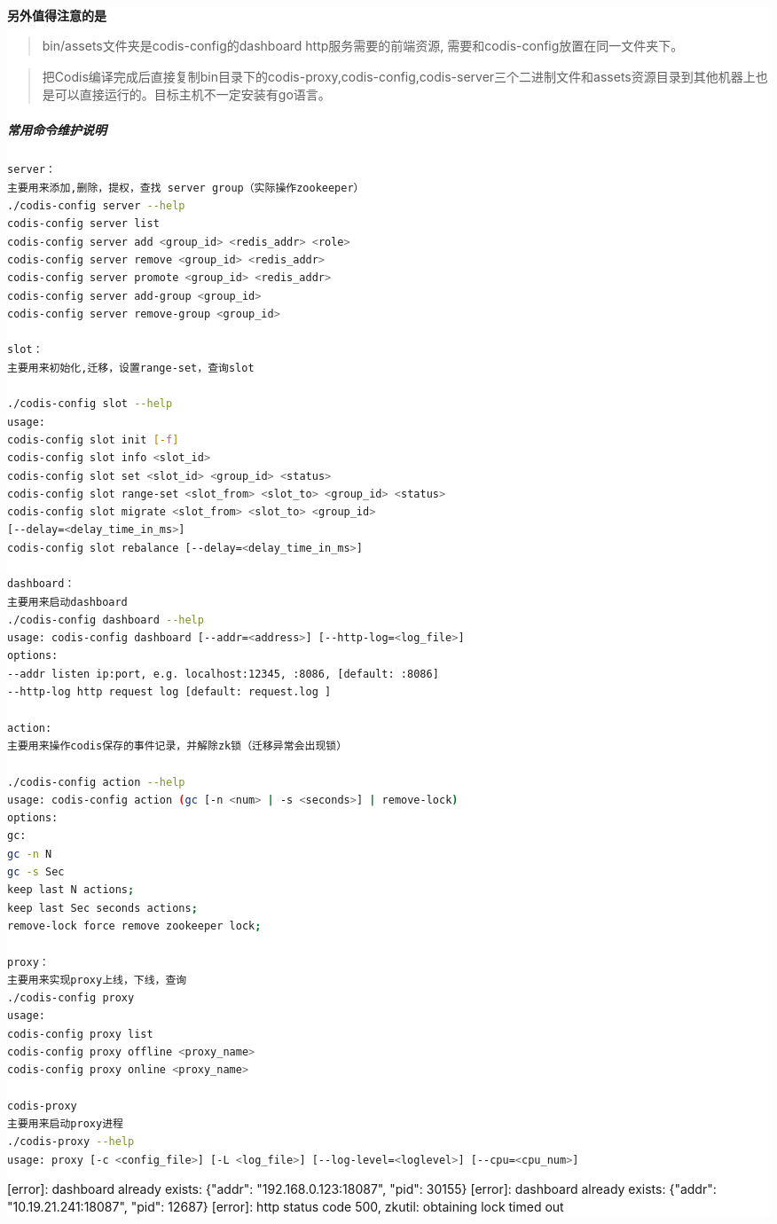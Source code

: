 **另外值得注意的是**
> bin/assets文件夹是codis-config的dashboard http服务需要的前端资源, 需要和codis-config放置在同一文件夹下。

> 把Codis编译完成后直接复制bin目录下的codis-proxy,codis-config,codis-server三个二进制文件和assets资源目录到其他机器上也是可以直接运行的。目标主机不一定安装有go语言。

##### 常用命令维护说明

```bash
server：
主要用来添加,删除，提权，查找 server group（实际操作zookeeper）
./codis-config server --help
codis-config server list
codis-config server add <group_id> <redis_addr> <role>
codis-config server remove <group_id> <redis_addr>
codis-config server promote <group_id> <redis_addr>
codis-config server add-group <group_id>
codis-config server remove-group <group_id>

slot：
主要用来初始化,迁移，设置range-set，查询slot

./codis-config slot --help
usage:
codis-config slot init [-f]
codis-config slot info <slot_id>
codis-config slot set <slot_id> <group_id> <status>
codis-config slot range-set <slot_from> <slot_to> <group_id> <status>
codis-config slot migrate <slot_from> <slot_to> <group_id>
[--delay=<delay_time_in_ms>]
codis-config slot rebalance [--delay=<delay_time_in_ms>]

dashboard：
主要用来启动dashboard
./codis-config dashboard --help
usage: codis-config dashboard [--addr=<address>] [--http-log=<log_file>]
options:
--addr listen ip:port, e.g. localhost:12345, :8086, [default: :8086]
--http-log http request log [default: request.log ]

action:
主要用来操作codis保存的事件记录，并解除zk锁（迁移异常会出现锁）
 
./codis-config action --help
usage: codis-config action (gc [-n <num> | -s <seconds>] | remove-lock)
options:
gc:
gc -n N
gc -s Sec
keep last N actions;
keep last Sec seconds actions;
remove-lock force remove zookeeper lock;

proxy：
主要用来实现proxy上线，下线，查询
./codis-config proxy
usage:
codis-config proxy list
codis-config proxy offline <proxy_name>
codis-config proxy online <proxy_name>

codis-proxy
主要用来启动proxy进程
./codis-proxy --help
usage: proxy [-c <config_file>] [-L <log_file>] [--log-level=<loglevel>] [--cpu=<cpu_num>]
```

[error]: dashboard already exists: {"addr": "192.168.0.123:18087", "pid": 30155}
[error]: dashboard already exists: {"addr": "10.19.21.241:18087", "pid": 12687}
[error]: http status code 500, zkutil: obtaining lock timed out